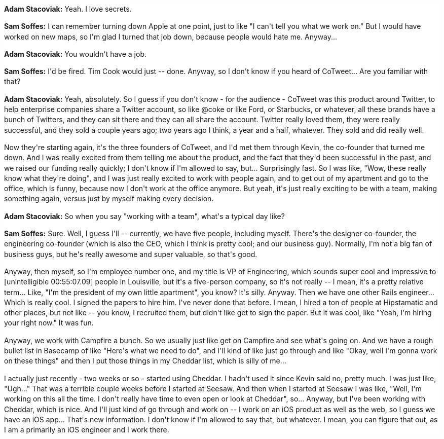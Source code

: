 **Adam Stacoviak:** Yeah. I love secrets.

**Sam Soffes:** I can remember turning down Apple at one point, just to like "I can't tell you what we work on." But I would have worked on new maps, so I'm glad I turned that job down, because people would hate me. Anyway...

**Adam Stacoviak:** You wouldn't have a job.

**Sam Soffes:** I'd be fired. Tim Cook would just -- done. Anyway, so I don't know if you heard of CoTweet... Are you familiar with that?

**Adam Stacoviak:** Yeah, absolutely. So I guess if you don't know - for the audience - CoTweet was this product around Twitter, to help enterprise companies share a Twitter account, so like @coke or like Ford, or Starbucks, or whatever, all these brands have a bunch of Twitters, and they can sit there and they can all share the account. Twitter really loved them, they were really successful, and they sold a couple years ago; two years ago I think, a year and a half, whatever. They sold and did really well.

Now they're starting again, it's the three founders of CoTweet, and I'd met them through Kevin, the co-founder that turned me down. And I was really excited from them telling me about the product, and the fact that they'd been successful in the past, and we raised our funding really quickly; I don't know if I'm allowed to say, but... Surprisingly fast. So I was like, "Wow, these really know what they're doing", and I was just really excited to work with people again, and to get out of my apartment and go to the office, which is funny, because now I don't work at the office anymore. But yeah, it's just really exciting to be with a team, making something again, versus just by myself making every decision.

**Adam Stacoviak:** So when you say "working with a team", what's a typical day like?

**Sam Soffes:** Sure. Well, I guess I'll -- currently, we have five people, including myself. There's the designer co-founder, the engineering co-founder (which is also the CEO, which I think is pretty cool; and our business guy). Normally, I'm not a big fan of business guys, but he's really awesome and super valuable, so that's good.

Anyway, then myself, so I'm employee number one, and my title is VP of Engineering, which sounds super cool and impressive to \[unintelligible 00:55:07.09\] people in Louisville, but it's a five-person company, so it's not really -- I mean, it's a pretty relative term... Like, "I'm the president of my own little apartment", you know? It's silly. Anyway. Then we have one other Rails engineer... Which is really cool. I signed the papers to hire him. I've never done that before. I mean, I hired a ton of people at Hipstamatic and other places, but not like -- you know, I recruited them, but didn't like get to sign the paper. But it was cool, like "Yeah, I'm hiring your right now." It was fun.

Anyway, we work with Campfire a bunch. So we usually just like get on Campfire and see what's going on. And we have a rough bullet list in Basecamp of like "Here's what we need to do", and I'll kind of like just go through and like "Okay, well I'm gonna work on these things" and then I put those things in my Cheddar list, which is silly of me...

I actually just recently - two weeks or so - started using Cheddar. I hadn't used it since Kevin said no, pretty much. I was just like, "Ugh..." That was a terrible couple weeks before I started at Seesaw. And then when I started at Seesaw I was like, "Well, I'm working on this all the time. I don't really have time to even open or look at Cheddar", so... Anyway, but I've been working with Cheddar, which is nice. And I'll just kind of go through and work on -- I work on an iOS product as well as the web, so I guess we have an iOS app... That's new information. I don't know if I'm allowed to say that, but whatever. I mean, you can figure that out, as I am a primarily an iOS engineer and I work there.
